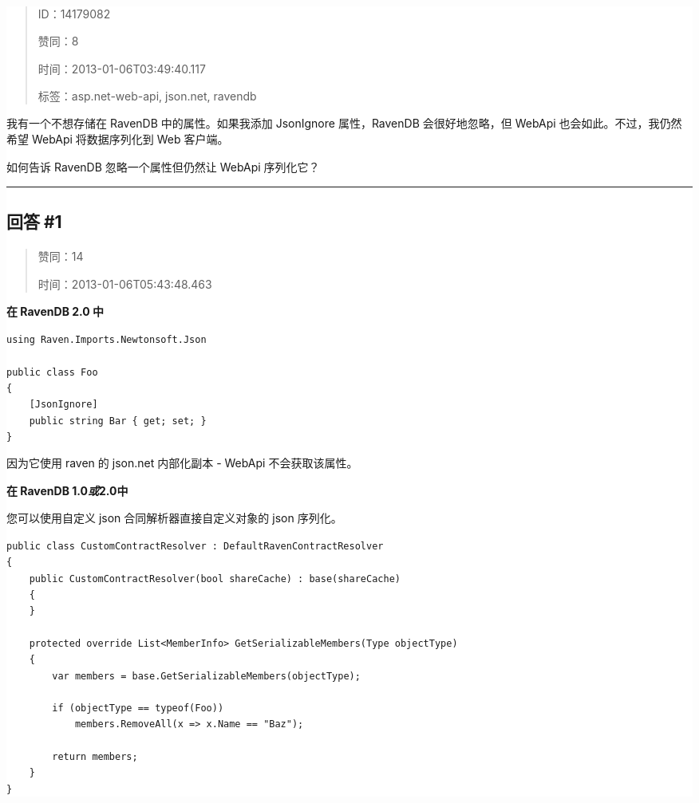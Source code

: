 > ID：14179082
> 
> 赞同：8
> 
> 时间：2013-01-06T03:49:40.117
> 
> 标签：asp.net-web-api, json.net, ravendb

我有一个不想存储在 RavenDB 中的属性。如果我添加 JsonIgnore 属性，RavenDB 会很好地忽略，但 WebApi 也会如此。不过，我仍然希望 WebApi 将数据序列化到 Web 客户端。

如何告诉 RavenDB 忽略一个属性但仍然让 WebApi 序列化它？

* * *

## 回答 #1

> 赞同：14
> 
> 时间：2013-01-06T05:43:48.463

**在 RavenDB 2.0 中**

```
using Raven.Imports.Newtonsoft.Json

public class Foo
{
    [JsonIgnore]
    public string Bar { get; set; }
} 
```

因为它使用 raven 的 json.net 内部化副本 - WebApi 不会获取该属性。

**在 RavenDB 1.0*或*2.0中**

您可以使用自定义 json 合同解析器直接自定义对象的 json 序列化。

```
public class CustomContractResolver : DefaultRavenContractResolver
{
    public CustomContractResolver(bool shareCache) : base(shareCache)
    {
    }

    protected override List<MemberInfo> GetSerializableMembers(Type objectType)
    {
        var members = base.GetSerializableMembers(objectType);

        if (objectType == typeof(Foo))
            members.RemoveAll(x => x.Name == "Baz");

        return members;
    }
} 
```
